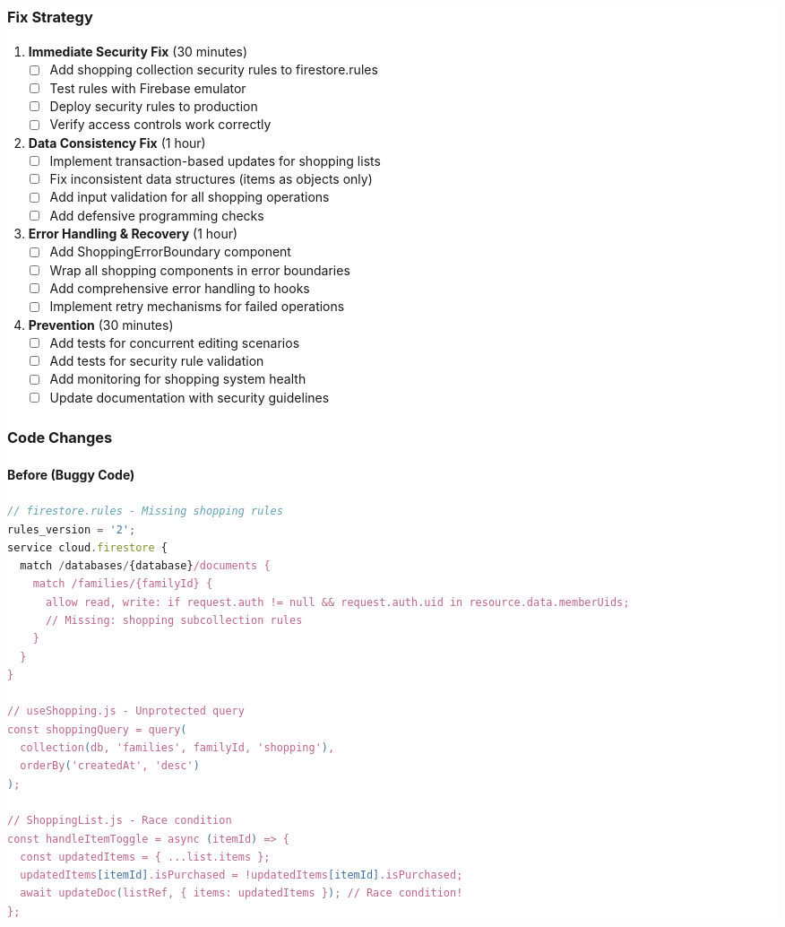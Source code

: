 ### Fix Strategy
1. **Immediate Security Fix** (30 minutes)
   - [ ] Add shopping collection security rules to firestore.rules
   - [ ] Test rules with Firebase emulator
   - [ ] Deploy security rules to production
   - [ ] Verify access controls work correctly

2. **Data Consistency Fix** (1 hour)
   - [ ] Implement transaction-based updates for shopping lists
   - [ ] Fix inconsistent data structures (items as objects only)
   - [ ] Add input validation for all shopping operations
   - [ ] Add defensive programming checks

3. **Error Handling & Recovery** (1 hour)
   - [ ] Add ShoppingErrorBoundary component
   - [ ] Wrap all shopping components in error boundaries
   - [ ] Add comprehensive error handling to hooks
   - [ ] Implement retry mechanisms for failed operations

4. **Prevention** (30 minutes)
   - [ ] Add tests for concurrent editing scenarios
   - [ ] Add tests for security rule validation
   - [ ] Add monitoring for shopping system health
   - [ ] Update documentation with security guidelines

### Code Changes

#### Before (Buggy Code)
```javascript
// firestore.rules - Missing shopping rules
rules_version = '2';
service cloud.firestore {
  match /databases/{database}/documents {
    match /families/{familyId} {
      allow read, write: if request.auth != null && request.auth.uid in resource.data.memberUids;
      // Missing: shopping subcollection rules
    }
  }
}

// useShopping.js - Unprotected query
const shoppingQuery = query(
  collection(db, 'families', familyId, 'shopping'),
  orderBy('createdAt', 'desc')
);

// ShoppingList.js - Race condition
const handleItemToggle = async (itemId) => {
  const updatedItems = { ...list.items };
  updatedItems[itemId].isPurchased = !updatedItems[itemId].isPurchased;
  await updateDoc(listRef, { items: updatedItems }); // Race condition!
};
```
